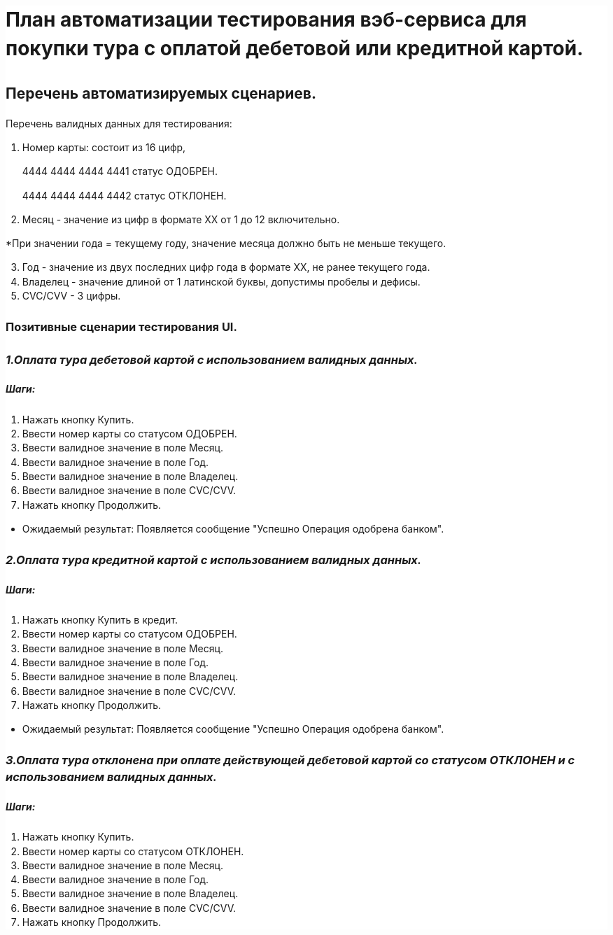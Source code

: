 # План автоматизации тестирования вэб-сервиса для покупки тура с оплатой дебетовой или кредитной картой.

## Перечень автоматизируемых сценариев.

Перечень валидных данных для тестирования:
1. Номер карты: состоит из 16 цифр,
   
   4444 4444 4444 4441 статус ОДОБРЕН.
   
   4444 4444 4444 4442 статус ОТКЛОНЕН.
2. Месяц - значение из цифр в формате ХХ от 1 до 12 включительно.

*При значении года = текущему году, значение месяца должно быть не меньше текущего.

3. Год - значение из двух последних цифр года в формате ХХ, не ранее
   текущего года.
4. Владелец - значение длиной от 1 латинской буквы, допустимы пробелы и дефисы.
5. CVC/CVV - 3 цифры.


### Позитивные сценарии тестирования UI.

### *1.Оплата тура дебетовой картой с использованием валидных данных.*
##### Шаги:
1. Нажать кнопку Купить.
2. Ввести номер карты со статусом ОДОБРЕН.
3. Ввести валидное значение в поле Месяц.
4. Ввести валидное значение в поле Год.
5. Ввести валидное значение в поле Владелец.
6. Ввести валидное значение в поле CVC/CVV.
7. Нажать кнопку Продолжить.

* Ожидаемый результат: Появляется сообщение "Успешно Операция одобрена банком".


### *2.Оплата тура кредитной картой с использованием валидных данных.*
##### Шаги:
1. Нажать кнопку Купить в кредит.
2. Ввести номер карты со статусом ОДОБРЕН.
3. Ввести валидное значение в поле Месяц.
4. Ввести валидное значение в поле Год.
5. Ввести валидное значение в поле Владелец.
6. Ввести валидное значение в поле CVC/CVV.
7. Нажать кнопку Продолжить.

* Ожидаемый результат: Появляется сообщение "Успешно Операция одобрена банком".

### *3.Оплата тура отклонена при оплате действующей дебетовой картой со статусом ОТКЛОНЕН и с использованием валидных данных.*
##### Шаги:
1. Нажать кнопку Купить.
2. Ввести номер карты со статусом ОТКЛОНЕН.
3. Ввести валидное значение в поле Месяц.
4. Ввести валидное значение в поле Год.
5. Ввести валидное значение в поле Владелец.
6. Ввести валидное значение в поле CVC/CVV.
7. Нажать кнопку Продолжить.
